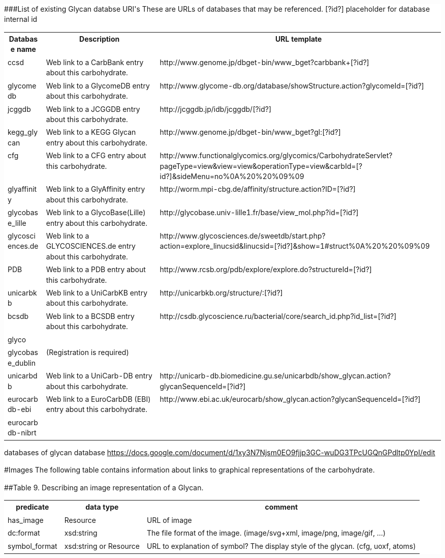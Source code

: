 ###List of existing Glycan databse URI's
These are URLs of databases that may be referenced. [?id?] placeholder for database internal id
<table>
  <tr><th>Database name</th><th>Description</th><th>URL template</th></tr>
  <tr><td>ccsd</td>		<td>Web link to a CarbBank entry about this carbohydrate. </td><td>http://www.genome.jp/dbget-bin/www_bget?carbbank+[?id?]</td></tr>
  <tr><td>glycomedb</td>	<td>Web link to a GlycomeDB entry about this carbohydrate.</td><td>http://www.glycome-db.org/database/showStructure.action?glycomeId=[?id?]</td></tr>
  <tr><td>jcggdb</td>		<td>Web link to a JCGGDB entry about this carbohydrate.</td><td>http://jcggdb.jp/idb/jcggdb/[?id?]</td></tr>
  <tr><td>kegg_glycan</td>	<td>Web link to a KEGG Glycan entry about this carbohydrate.</td><td>http://www.genome.jp/dbget-bin/www_bget?gl:[?id?]</td></tr>
  <tr><td>cfg</td>		<td>Web link to a CFG entry about this carbohydrate.</td>	<td>http://www.functionalglycomics.org/glycomics/CarbohydrateServlet?pageType=view&view=view&operationType=view&carbId=[?id?]&sideMenu=no%0A%20%20%09%09</td></tr>
  <tr><td>glyaffinity</td>	<td>Web link to a GlyAffinity entry about this carbohydrate.</td><td>http://worm.mpi-cbg.de/affinity/structure.action?ID=[?id?]</td></tr>
  <tr><td>glycobase_lille</td>	<td>Web link to a GlycoBase(Lille) entry about this carbohydrate.</td><td>http://glycobase.univ-lille1.fr/base/view_mol.php?id=[?id?]</td></tr>
  <tr><td>glycosciences.de</td>	<td>Web link to a GLYCOSCIENCES.de entry about this carbohydrate.</td>			<td>http://www.glycosciences.de/sweetdb/start.php?action=explore_linucsid&linucsid=[?id?]&show=1#struct%0A%20%20%09%09</td></tr>
  <tr><td>PDB</td>		<td>Web link to a PDB entry about this carbohydrate.</td><td>http://www.rcsb.org/pdb/explore/explore.do?structureId=[?id?]</td></tr>
  <tr><td>unicarbkb</td>	<td>Web link to a UniCarbKB entry about this carbohydrate.</td><td>http://unicarbkb.org/structure/:[?id?]</td></tr>
  <tr><td>bcsdb</td>		<td>Web link to a BCSDB entry about this carbohydrate.</td><td>http://csdb.glycoscience.ru/bacterial/core/search_id.php?id_list=[?id?]</td></tr>
  <tr><td>glyco</td>		<td></td>	<td></td></tr>
  <tr><td>glycobase_dublin</td>	<td>(Registration is required)</td><td></td></tr>
  <tr><td>unicarbdb</td>	<td>Web link to a UniCarb-DB entry about this carbohydrate.</td><td>http://unicarb-db.biomedicine.gu.se/unicarbdb/show_glycan.action?glycanSequenceId=[?id?]</td></tr>
  <tr><td>eurocarbdb-ebi</td>	<td>Web link to a EuroCarbDB (EBI) entry about this carbohydrate.</td><td>http://www.ebi.ac.uk/eurocarb/show_glycan.action?glycanSequenceId=[?id?]</td></tr>
  <tr><td>eurocarbdb-nibrt</td>	<td></td>	<td></td></tr>
</table>

databases of  glycan database https://docs.google.com/document/d/1xy3N7Njsm0EO9fjjp3GC-wuDG3TPcUGQnGPdltp0YpI/edit



#Images
The following table contains information about links to graphical representations of the carbohydrate.

##Table 9. Describing an image representation of a Glycan.

<table>
  <tr><th>predicate</th>		<th>data type</th>	<th>comment</th></tr>
  <tr><td>has_image</td><td>Resource</td><td>URL of image</td></tr>
  <tr><td>dc:format</td><td>xsd:string</td><td>The file format of the image. (image/svg+xml, image/png, image/gif, …)</td></tr>
  <tr><td>symbol_format</td><td>xsd:string or Resource</td><td>URL to explanation of symbol? The display style of the glycan. (cfg, uoxf, atoms)</td></tr>
</table>
